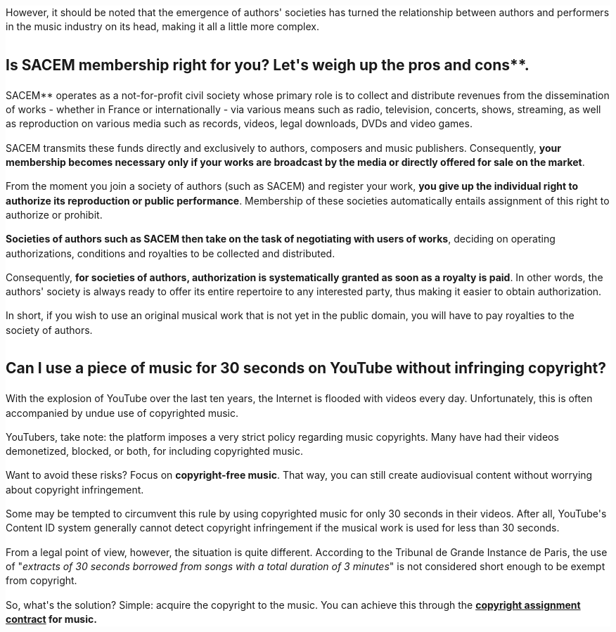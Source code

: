 However, it should be noted that the emergence of authors' societies has turned the relationship between authors and performers in the music industry on its head, making it all a little more complex.

## Is SACEM membership right for you? Let's weigh up the pros and cons\*\*.

SACEM\*\* operates as a not-for-profit civil society whose primary role is to collect and distribute revenues from the dissemination of works - whether in France or internationally - via various means such as radio, television, concerts, shows, streaming, as well as reproduction on various media such as records, videos, legal downloads, DVDs and video games.

SACEM transmits these funds directly and exclusively to authors, composers and music publishers. Consequently, **your membership becomes necessary only if your works are broadcast by the media or directly offered for sale on the market**.

From the moment you join a society of authors (such as SACEM) and register your work, **you give up the individual right to authorize its reproduction or public performance**. Membership of these societies automatically entails assignment of this right to authorize or prohibit.

**Societies of authors such as SACEM then take on the task of negotiating with users of works**, deciding on operating authorizations, conditions and royalties to be collected and distributed.

Consequently, **for societies of authors, authorization is systematically granted as soon as a royalty is paid**. In other words, the authors' society is always ready to offer its entire repertoire to any interested party, thus making it easier to obtain authorization.

In short, if you wish to use an original musical work that is not yet in the public domain, you will have to pay royalties to the society of authors.

## Can I use a piece of music for 30 seconds on YouTube without infringing copyright?

With the explosion of YouTube over the last ten years, the Internet is flooded with videos every day. Unfortunately, this is often accompanied by undue use of copyrighted music.

YouTubers, take note: the platform imposes a very strict policy regarding music copyrights. Many have had their videos demonetized, blocked, or both, for including copyrighted music.

Want to avoid these risks? Focus on **copyright-free music**. That way, you can still create audiovisual content without worrying about copyright infringement.

Some may be tempted to circumvent this rule by using copyrighted music for only 30 seconds in their videos. After all, YouTube's Content ID system generally cannot detect copyright infringement if the musical work is used for less than 30 seconds.

From a legal point of view, however, the situation is quite different. According to the Tribunal de Grande Instance de Paris, the use of "_extracts of 30 seconds borrowed from songs with a total duration of 3 minutes_" is not considered short enough to be exempt from copyright.

So, what's the solution? Simple: acquire the copyright to the music. You can achieve this through the **[copyright assignment contract](https://beaubourg-avocats.fr/contrat-cession-droits-auteur/) for music.**
